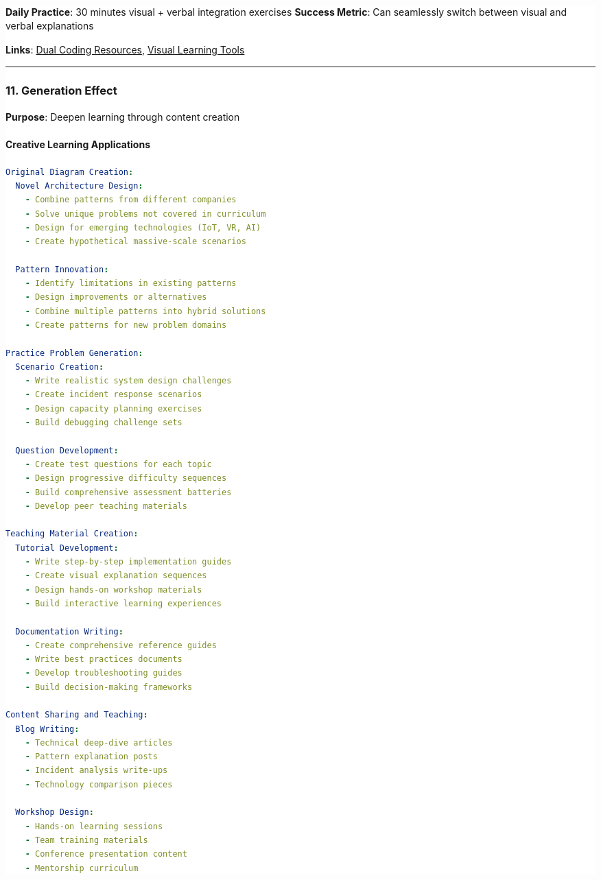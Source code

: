**Daily Practice**: 30 minutes visual + verbal integration exercises
**Success Metric**: Can seamlessly switch between visual and verbal explanations

**Links**: [Dual Coding Resources](../resources/dual-coding.md), [Visual Learning Tools](../resources/visual-tools.md)

---

### 11. Generation Effect

**Purpose**: Deepen learning through content creation

#### Creative Learning Applications
```yaml
Original Diagram Creation:
  Novel Architecture Design:
    - Combine patterns from different companies
    - Solve unique problems not covered in curriculum
    - Design for emerging technologies (IoT, VR, AI)
    - Create hypothetical massive-scale scenarios

  Pattern Innovation:
    - Identify limitations in existing patterns
    - Design improvements or alternatives
    - Combine multiple patterns into hybrid solutions
    - Create patterns for new problem domains

Practice Problem Generation:
  Scenario Creation:
    - Write realistic system design challenges
    - Create incident response scenarios
    - Design capacity planning exercises
    - Build debugging challenge sets

  Question Development:
    - Create test questions for each topic
    - Design progressive difficulty sequences
    - Build comprehensive assessment batteries
    - Develop peer teaching materials

Teaching Material Creation:
  Tutorial Development:
    - Write step-by-step implementation guides
    - Create visual explanation sequences
    - Design hands-on workshop materials
    - Build interactive learning experiences

  Documentation Writing:
    - Create comprehensive reference guides
    - Write best practices documents
    - Develop troubleshooting guides
    - Build decision-making frameworks

Content Sharing and Teaching:
  Blog Writing:
    - Technical deep-dive articles
    - Pattern explanation posts
    - Incident analysis write-ups
    - Technology comparison pieces

  Workshop Design:
    - Hands-on learning sessions
    - Team training materials
    - Conference presentation content
    - Mentorship curriculum
```